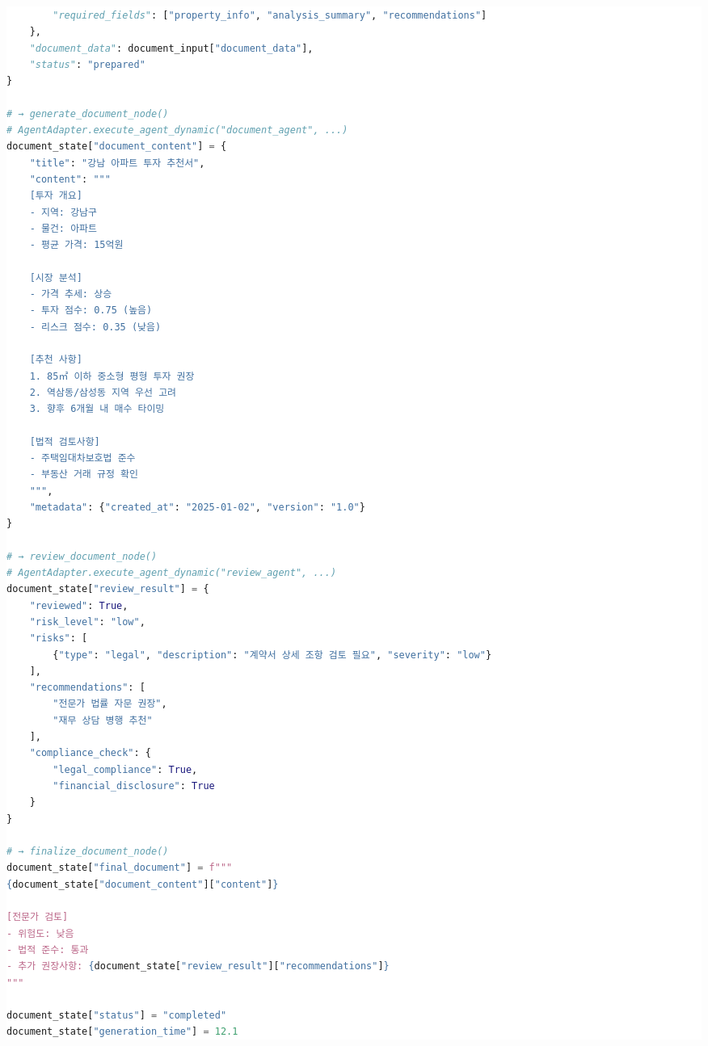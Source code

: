 ```python
        "required_fields": ["property_info", "analysis_summary", "recommendations"]
    },
    "document_data": document_input["document_data"],
    "status": "prepared"
}

# → generate_document_node()
# AgentAdapter.execute_agent_dynamic("document_agent", ...)
document_state["document_content"] = {
    "title": "강남 아파트 투자 추천서",
    "content": """
    [투자 개요]
    - 지역: 강남구
    - 물건: 아파트
    - 평균 가격: 15억원

    [시장 분석]
    - 가격 추세: 상승
    - 투자 점수: 0.75 (높음)
    - 리스크 점수: 0.35 (낮음)

    [추천 사항]
    1. 85㎡ 이하 중소형 평형 투자 권장
    2. 역삼동/삼성동 지역 우선 고려
    3. 향후 6개월 내 매수 타이밍

    [법적 검토사항]
    - 주택임대차보호법 준수
    - 부동산 거래 규정 확인
    """,
    "metadata": {"created_at": "2025-01-02", "version": "1.0"}
}

# → review_document_node()
# AgentAdapter.execute_agent_dynamic("review_agent", ...)
document_state["review_result"] = {
    "reviewed": True,
    "risk_level": "low",
    "risks": [
        {"type": "legal", "description": "계약서 상세 조항 검토 필요", "severity": "low"}
    ],
    "recommendations": [
        "전문가 법률 자문 권장",
        "재무 상담 병행 추천"
    ],
    "compliance_check": {
        "legal_compliance": True,
        "financial_disclosure": True
    }
}

# → finalize_document_node()
document_state["final_document"] = f"""
{document_state["document_content"]["content"]}

[전문가 검토]
- 위험도: 낮음
- 법적 준수: 통과
- 추가 권장사항: {document_state["review_result"]["recommendations"]}
"""

document_state["status"] = "completed"
document_state["generation_time"] = 12.1
```